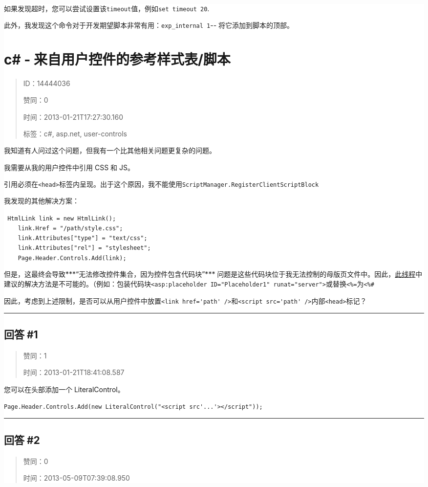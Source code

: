 如果发现超时，您可以尝试设置该`timeout`值，例如`set timeout 20`.

此外，我发现这个命令对于开发期望脚本非常有用：`exp_internal 1`-- 将它添加到脚本的顶部。

# c# - 来自用户控件的参考样式表/脚本

> ID：14444036
> 
> 赞同：0
> 
> 时间：2013-01-21T17:27:30.160
> 
> 标签：c#, asp.net, user-controls

我知道有人问过这个问题，但我有一个比其他相关问题更复杂的问题。

我需要从我的用户控件中引用 CSS 和 JS。

引用必须在`<head>`标签内呈现。出于这个原因，我不能使用`ScriptManager.RegisterClientScriptBlock`

我发现的其他解决方案：

```
 HtmlLink link = new HtmlLink();
    link.Href = "/path/style.css";
    link.Attributes["type"] = "text/css";
    link.Attributes["rel"] = "stylesheet";
    Page.Header.Controls.Add(link); 
```

但是，这最终会导致***“无法修改控件集合，因为控件包含代码块”*** 问题是这些代码块位于我无法控制的母版页文件中。因此，[此线程](https://stackoverflow.com/questions/778952/the-controls-collection-cannot-be-modified-because-the-control-contains-code-bl)中建议的解决方法是不可能的。（例如：包装代码块`<asp:placeholder ID="Placeholder1" runat="server">`或替换`<%=`为`<%#`

因此，考虑到上述限制，是否可以从用户控件中放置`<link href='path' />`和`<script src='path' />`内部`<head>`标记？

* * *

## 回答 #1

> 赞同：1
> 
> 时间：2013-01-21T18:41:08.587

您可以在头部添加一个 LiteralControl。

```
Page.Header.Controls.Add(new LiteralControl("<script src'...'></script")); 
```

* * *

## 回答 #2

> 赞同：0
> 
> 时间：2013-05-09T07:39:08.950
